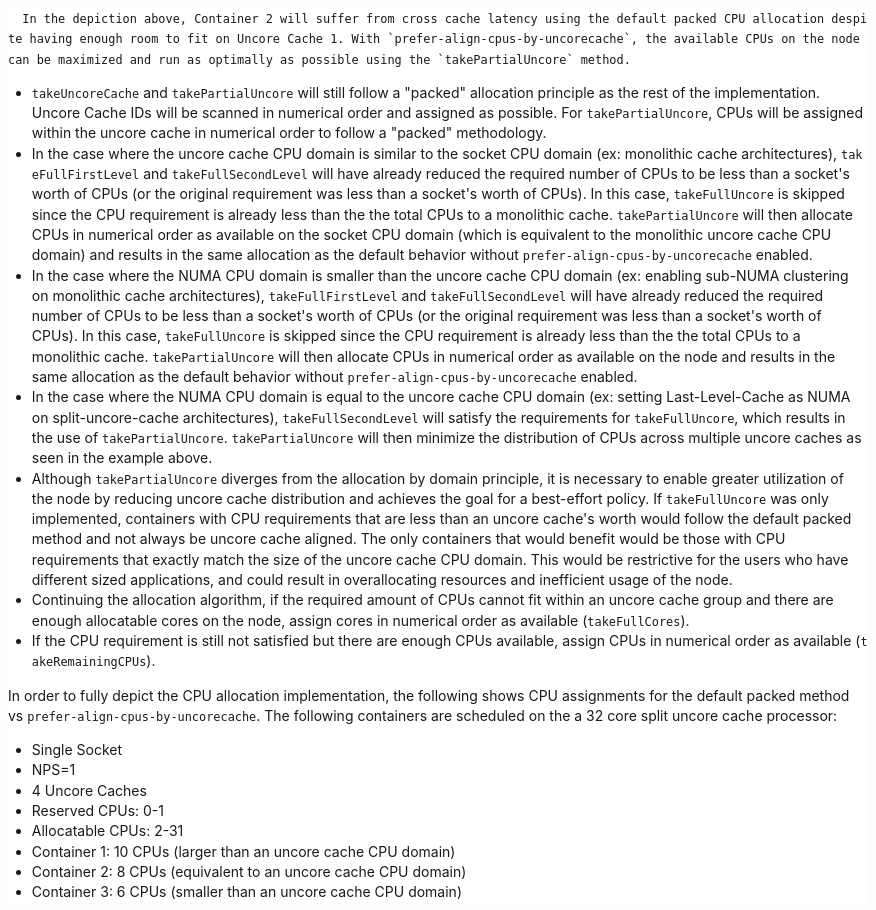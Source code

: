       In the depiction above, Container 2 will suffer from cross cache latency using the default packed CPU allocation despite having enough room to fit on Uncore Cache 1. With `prefer-align-cpus-by-uncorecache`, the available CPUs on the node can be maximized and run as optimally as possible using the `takePartialUncore` method.
  - `takeUncoreCache` and `takePartialUncore` will still follow a "packed" allocation principle as the rest of the implementation. Uncore Cache IDs will be scanned in numerical order and assigned as possible. For `takePartialUncore`, CPUs will be assigned within the uncore cache in numerical order to follow a "packed" methodology.
  - In the case where the uncore cache CPU domain is similar to the socket CPU domain (ex: monolithic cache architectures), `takeFullFirstLevel` and `takeFullSecondLevel` will have already reduced the required number of CPUs to be less than a socket's worth of CPUs (or the original requirement was less than a socket's worth of CPUs). In this case, `takeFullUncore` is skipped since the CPU requirement is already less than the the total CPUs to a monolithic cache. `takePartialUncore` will then allocate CPUs in numerical order as available on the socket CPU domain (which is equivalent to the monolithic uncore cache CPU domain) and results in the same allocation as the default behavior without `prefer-align-cpus-by-uncorecache` enabled.
  - In the case where the NUMA CPU domain is smaller than the uncore cache CPU domain (ex: enabling sub-NUMA clustering on monolithic cache architectures), `takeFullFirstLevel` and `takeFullSecondLevel` will have already reduced the required number of CPUs to be less than a socket's worth of CPUs (or the original requirement was less than a socket's worth of CPUs). In this case, `takeFullUncore` is skipped since the CPU requirement is already less than the the total CPUs to a monolithic cache. `takePartialUncore` will then allocate CPUs in numerical order as available on the node and results in the same allocation as the default behavior without `prefer-align-cpus-by-uncorecache` enabled.
  - In the case where the NUMA CPU domain is equal to the uncore cache CPU domain (ex: setting Last-Level-Cache as NUMA on split-uncore-cache architectures), `takeFullSecondLevel` will satisfy the requirements for `takeFullUncore`, which results in the use of `takePartialUncore`. `takePartialUncore` will then minimize the distribution of CPUs across multiple uncore caches as seen in the example above.
  - Although `takePartialUncore` diverges from the allocation by domain principle, it is necessary to enable greater utilization of the node by reducing uncore cache distribution and achieves the goal for a best-effort policy. If `takeFullUncore` was only implemented, containers with CPU requirements that are less than an uncore cache's worth would follow the default packed method and not always be uncore cache aligned. The only containers that would benefit would be those with CPU requirements that exactly match the size of the uncore cache CPU domain. This would be restrictive for the users who have different sized applications, and could result in overallocating resources and inefficient usage of the node. 
- Continuing the allocation algorithm, if the required amount of CPUs cannot fit within an uncore cache group and there are enough allocatable cores on the node, assign cores in numerical order as available (`takeFullCores`).
- If the CPU requirement is still not satisfied but there are enough CPUs available, assign CPUs in numerical order as available (`takeRemainingCPUs`).

In order to fully depict the CPU allocation implementation, the following shows CPU assignments for the default packed method vs `prefer-align-cpus-by-uncorecache`. The following containers are scheduled on the a 32 core split uncore cache processor:
- Single Socket
- NPS=1
- 4 Uncore Caches
- Reserved CPUs: 0-1
- Allocatable CPUs: 2-31
- Container 1: 10 CPUs (larger than an uncore cache CPU domain)
- Container 2: 8 CPUs (equivalent to an uncore cache CPU domain)
- Container 3: 6 CPUs (smaller than an uncore cache CPU domain)
